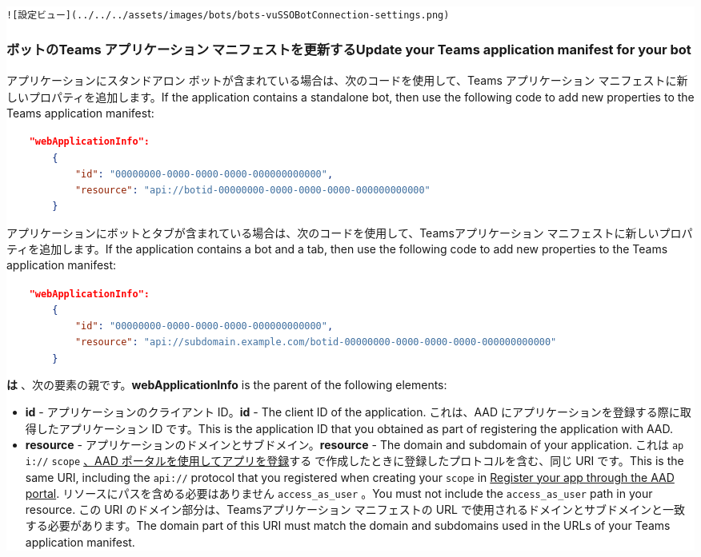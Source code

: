     ![設定ビュー](../../../assets/images/bots/bots-vuSSOBotConnection-settings.png)

### <a name="update-your-teams-application-manifest-for-your-bot"></a><span data-ttu-id="9764f-187">ボットのTeams アプリケーション マニフェストを更新する</span><span class="sxs-lookup"><span data-stu-id="9764f-187">Update your Teams application manifest for your bot</span></span>

<span data-ttu-id="9764f-188">アプリケーションにスタンドアロン ボットが含まれている場合は、次のコードを使用して、Teams アプリケーション マニフェストに新しいプロパティを追加します。</span><span class="sxs-lookup"><span data-stu-id="9764f-188">If the application contains a standalone bot, then use the following code to add new properties to the Teams application manifest:</span></span>

```json
    "webApplicationInfo": 
        {
            "id": "00000000-0000-0000-0000-000000000000",
            "resource": "api://botid-00000000-0000-0000-0000-000000000000"
        }
```
<span data-ttu-id="9764f-189">アプリケーションにボットとタブが含まれている場合は、次のコードを使用して、Teamsアプリケーション マニフェストに新しいプロパティを追加します。</span><span class="sxs-lookup"><span data-stu-id="9764f-189">If the application contains a bot and a tab, then use the following code to add new properties to the Teams application manifest:</span></span>

```json
    "webApplicationInfo": 
        {
            "id": "00000000-0000-0000-0000-000000000000",
            "resource": "api://subdomain.example.com/botid-00000000-0000-0000-0000-000000000000"
        }
```

<span data-ttu-id="9764f-190">**は** 、次の要素の親です。</span><span class="sxs-lookup"><span data-stu-id="9764f-190">**webApplicationInfo** is the parent of the following elements:</span></span>

* <span data-ttu-id="9764f-191">**id** - アプリケーションのクライアント ID。</span><span class="sxs-lookup"><span data-stu-id="9764f-191">**id** - The client ID of the application.</span></span> <span data-ttu-id="9764f-192">これは、AAD にアプリケーションを登録する際に取得したアプリケーション ID です。</span><span class="sxs-lookup"><span data-stu-id="9764f-192">This is the application ID that you obtained as part of registering the application with AAD.</span></span>
* <span data-ttu-id="9764f-193">**resource** - アプリケーションのドメインとサブドメイン。</span><span class="sxs-lookup"><span data-stu-id="9764f-193">**resource** - The domain and subdomain of your application.</span></span> <span data-ttu-id="9764f-194">これは `api://` `scope` [、AAD ポータルを使用してアプリを登録](#register-your-app-through-the-aad-portal)する で作成したときに登録したプロトコルを含む、同じ URI です。</span><span class="sxs-lookup"><span data-stu-id="9764f-194">This is the same URI, including the `api://` protocol that you registered when creating your `scope` in [Register your app through the AAD portal](#register-your-app-through-the-aad-portal).</span></span> <span data-ttu-id="9764f-195">リソースにパスを含める必要はありません `access_as_user` 。</span><span class="sxs-lookup"><span data-stu-id="9764f-195">You must not include the `access_as_user` path in your resource.</span></span> <span data-ttu-id="9764f-196">この URI のドメイン部分は、Teamsアプリケーション マニフェストの URL で使用されるドメインとサブドメインと一致する必要があります。</span><span class="sxs-lookup"><span data-stu-id="9764f-196">The domain part of this URI must match the domain and subdomains used in the URLs of your Teams application manifest.</span></span>
